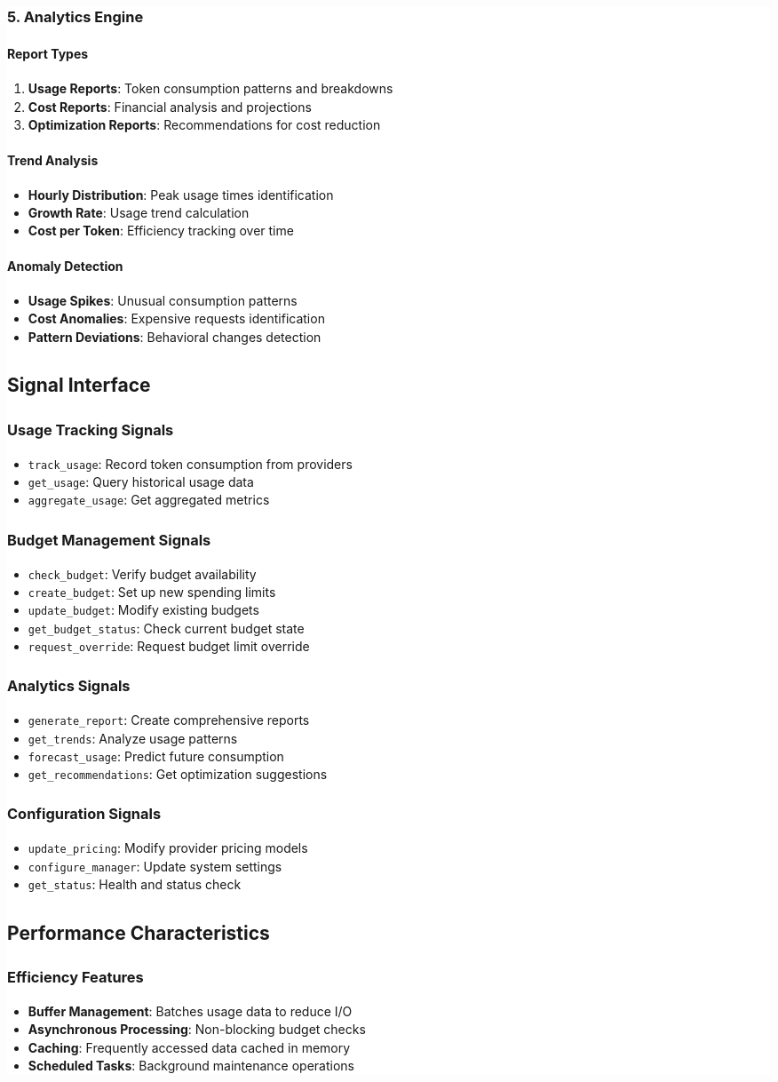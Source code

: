 ### 5. Analytics Engine

#### Report Types
1. **Usage Reports**: Token consumption patterns and breakdowns
2. **Cost Reports**: Financial analysis and projections
3. **Optimization Reports**: Recommendations for cost reduction

#### Trend Analysis
- **Hourly Distribution**: Peak usage times identification
- **Growth Rate**: Usage trend calculation
- **Cost per Token**: Efficiency tracking over time

#### Anomaly Detection
- **Usage Spikes**: Unusual consumption patterns
- **Cost Anomalies**: Expensive requests identification
- **Pattern Deviations**: Behavioral changes detection

## Signal Interface

### Usage Tracking Signals
- `track_usage`: Record token consumption from providers
- `get_usage`: Query historical usage data
- `aggregate_usage`: Get aggregated metrics

### Budget Management Signals
- `check_budget`: Verify budget availability
- `create_budget`: Set up new spending limits
- `update_budget`: Modify existing budgets
- `get_budget_status`: Check current budget state
- `request_override`: Request budget limit override

### Analytics Signals
- `generate_report`: Create comprehensive reports
- `get_trends`: Analyze usage patterns
- `forecast_usage`: Predict future consumption
- `get_recommendations`: Get optimization suggestions

### Configuration Signals
- `update_pricing`: Modify provider pricing models
- `configure_manager`: Update system settings
- `get_status`: Health and status check

## Performance Characteristics

### Efficiency Features
- **Buffer Management**: Batches usage data to reduce I/O
- **Asynchronous Processing**: Non-blocking budget checks
- **Caching**: Frequently accessed data cached in memory
- **Scheduled Tasks**: Background maintenance operations
